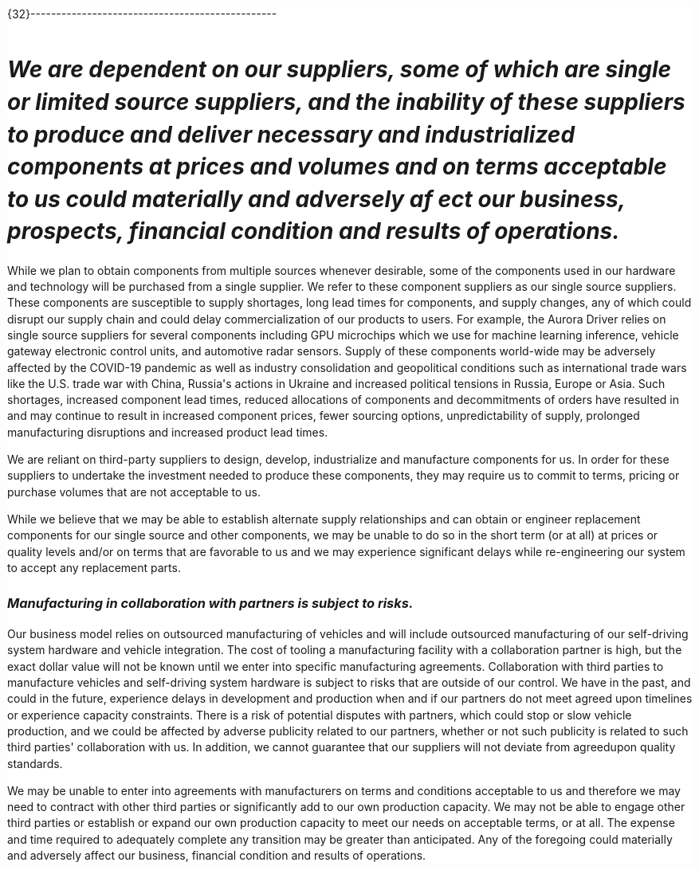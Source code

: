 {32}------------------------------------------------

# *We are dependent on our suppliers, some of which are single or limited source suppliers, and the inability of these suppliers to produce and deliver necessary and industrialized components at prices and volumes and on terms acceptable to us could materially and adversely af ect our business, prospects, financial condition and results of operations.*

While we plan to obtain components from multiple sources whenever desirable, some of the components used in our hardware and technology will be purchased from a single supplier. We refer to these component suppliers as our single source suppliers. These components are susceptible to supply shortages, long lead times for components, and supply changes, any of which could disrupt our supply chain and could delay commercialization of our products to users. For example, the Aurora Driver relies on single source suppliers for several components including GPU microchips which we use for machine learning inference, vehicle gateway electronic control units, and automotive radar sensors. Supply of these components world-wide may be adversely affected by the COVID-19 pandemic as well as industry consolidation and geopolitical conditions such as international trade wars like the U.S. trade war with China, Russia's actions in Ukraine and increased political tensions in Russia, Europe or Asia. Such shortages, increased component lead times, reduced allocations of components and decommitments of orders have resulted in and may continue to result in increased component prices, fewer sourcing options, unpredictability of supply, prolonged manufacturing disruptions and increased product lead times.

We are reliant on third-party suppliers to design, develop, industrialize and manufacture components for us. In order for these suppliers to undertake the investment needed to produce these components, they may require us to commit to terms, pricing or purchase volumes that are not acceptable to us.

While we believe that we may be able to establish alternate supply relationships and can obtain or engineer replacement components for our single source and other components, we may be unable to do so in the short term (or at all) at prices or quality levels and/or on terms that are favorable to us and we may experience significant delays while re-engineering our system to accept any replacement parts.

### *Manufacturing in collaboration with partners is subject to risks.*

Our business model relies on outsourced manufacturing of vehicles and will include outsourced manufacturing of our self-driving system hardware and vehicle integration. The cost of tooling a manufacturing facility with a collaboration partner is high, but the exact dollar value will not be known until we enter into specific manufacturing agreements. Collaboration with third parties to manufacture vehicles and self-driving system hardware is subject to risks that are outside of our control. We have in the past, and could in the future, experience delays in development and production when and if our partners do not meet agreed upon timelines or experience capacity constraints. There is a risk of potential disputes with partners, which could stop or slow vehicle production, and we could be affected by adverse publicity related to our partners, whether or not such publicity is related to such third parties' collaboration with us. In addition, we cannot guarantee that our suppliers will not deviate from agreedupon quality standards.

We may be unable to enter into agreements with manufacturers on terms and conditions acceptable to us and therefore we may need to contract with other third parties or significantly add to our own production capacity. We may not be able to engage other third parties or establish or expand our own production capacity to meet our needs on acceptable terms, or at all. The expense and time required to adequately complete any transition may be greater than anticipated. Any of the foregoing could materially and adversely affect our business, financial condition and results of operations.
